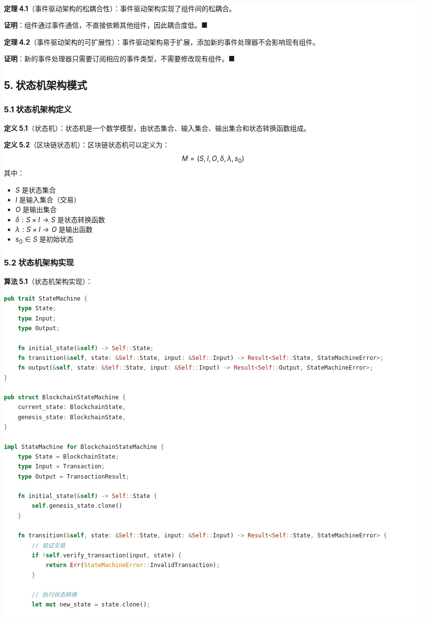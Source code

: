 **定理 4.1**（事件驱动架构的松耦合性）：事件驱动架构实现了组件间的松耦合。

**证明**：组件通过事件通信，不直接依赖其他组件，因此耦合度低。■

**定理 4.2**（事件驱动架构的可扩展性）：事件驱动架构易于扩展，添加新的事件处理器不会影响现有组件。

**证明**：新的事件处理器只需要订阅相应的事件类型，不需要修改现有组件。■

## 5. 状态机架构模式

### 5.1 状态机架构定义

**定义 5.1**（状态机）：状态机是一个数学模型，由状态集合、输入集合、输出集合和状态转换函数组成。

**定义 5.2**（区块链状态机）：区块链状态机可以定义为：
$$M = (S, I, O, \delta, \lambda, s_0)$$
其中：

- $S$ 是状态集合
- $I$ 是输入集合（交易）
- $O$ 是输出集合
- $\delta: S \times I \to S$ 是状态转换函数
- $\lambda: S \times I \to O$ 是输出函数
- $s_0 \in S$ 是初始状态

### 5.2 状态机架构实现

**算法 5.1**（状态机架构实现）：

```rust
pub trait StateMachine {
    type State;
    type Input;
    type Output;
    
    fn initial_state(&self) -> Self::State;
    fn transition(&self, state: &Self::State, input: &Self::Input) -> Result<Self::State, StateMachineError>;
    fn output(&self, state: &Self::State, input: &Self::Input) -> Result<Self::Output, StateMachineError>;
}

pub struct BlockchainStateMachine {
    current_state: BlockchainState,
    genesis_state: BlockchainState,
}

impl StateMachine for BlockchainStateMachine {
    type State = BlockchainState;
    type Input = Transaction;
    type Output = TransactionResult;
    
    fn initial_state(&self) -> Self::State {
        self.genesis_state.clone()
    }
    
    fn transition(&self, state: &Self::State, input: &Self::Input) -> Result<Self::State, StateMachineError> {
        // 验证交易
        if !self.verify_transaction(input, state) {
            return Err(StateMachineError::InvalidTransaction);
        }
        
        // 执行状态转换
        let mut new_state = state.clone();
        
```